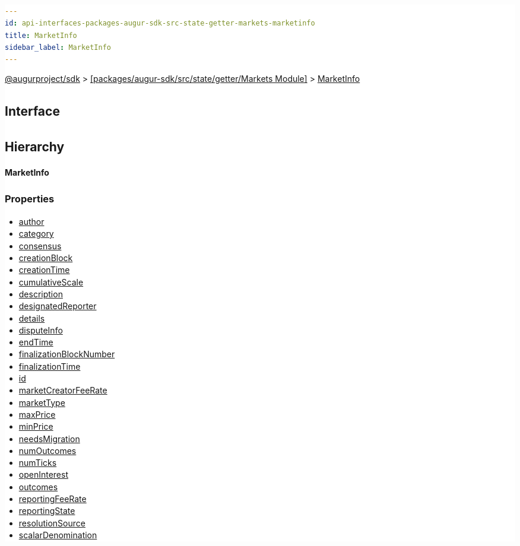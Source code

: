 ```yaml
---
id: api-interfaces-packages-augur-sdk-src-state-getter-markets-marketinfo
title: MarketInfo
sidebar_label: MarketInfo
---
```


[@augurproject/sdk](api-readme.md) > [[packages/augur-sdk/src/state/getter/Markets Module]](api-modules-packages-augur-sdk-src-state-getter-markets-module.md) > [MarketInfo](api-interfaces-packages-augur-sdk-src-state-getter-markets-marketinfo.md)

## Interface

## Hierarchy

**MarketInfo**

### Properties

* [author](api-interfaces-packages-augur-sdk-src-state-getter-markets-marketinfo.md#author)
* [category](api-interfaces-packages-augur-sdk-src-state-getter-markets-marketinfo.md#category)
* [consensus](api-interfaces-packages-augur-sdk-src-state-getter-markets-marketinfo.md#consensus)
* [creationBlock](api-interfaces-packages-augur-sdk-src-state-getter-markets-marketinfo.md#creationblock)
* [creationTime](api-interfaces-packages-augur-sdk-src-state-getter-markets-marketinfo.md#creationtime)
* [cumulativeScale](api-interfaces-packages-augur-sdk-src-state-getter-markets-marketinfo.md#cumulativescale)
* [description](api-interfaces-packages-augur-sdk-src-state-getter-markets-marketinfo.md#description)
* [designatedReporter](api-interfaces-packages-augur-sdk-src-state-getter-markets-marketinfo.md#designatedreporter)
* [details](api-interfaces-packages-augur-sdk-src-state-getter-markets-marketinfo.md#details)
* [disputeInfo](api-interfaces-packages-augur-sdk-src-state-getter-markets-marketinfo.md#disputeinfo)
* [endTime](api-interfaces-packages-augur-sdk-src-state-getter-markets-marketinfo.md#endtime)
* [finalizationBlockNumber](api-interfaces-packages-augur-sdk-src-state-getter-markets-marketinfo.md#finalizationblocknumber)
* [finalizationTime](api-interfaces-packages-augur-sdk-src-state-getter-markets-marketinfo.md#finalizationtime)
* [id](api-interfaces-packages-augur-sdk-src-state-getter-markets-marketinfo.md#id)
* [marketCreatorFeeRate](api-interfaces-packages-augur-sdk-src-state-getter-markets-marketinfo.md#marketcreatorfeerate)
* [marketType](api-interfaces-packages-augur-sdk-src-state-getter-markets-marketinfo.md#markettype)
* [maxPrice](api-interfaces-packages-augur-sdk-src-state-getter-markets-marketinfo.md#maxprice)
* [minPrice](api-interfaces-packages-augur-sdk-src-state-getter-markets-marketinfo.md#minprice)
* [needsMigration](api-interfaces-packages-augur-sdk-src-state-getter-markets-marketinfo.md#needsmigration)
* [numOutcomes](api-interfaces-packages-augur-sdk-src-state-getter-markets-marketinfo.md#numoutcomes)
* [numTicks](api-interfaces-packages-augur-sdk-src-state-getter-markets-marketinfo.md#numticks)
* [openInterest](api-interfaces-packages-augur-sdk-src-state-getter-markets-marketinfo.md#openinterest)
* [outcomes](api-interfaces-packages-augur-sdk-src-state-getter-markets-marketinfo.md#outcomes)
* [reportingFeeRate](api-interfaces-packages-augur-sdk-src-state-getter-markets-marketinfo.md#reportingfeerate)
* [reportingState](api-interfaces-packages-augur-sdk-src-state-getter-markets-marketinfo.md#reportingstate)
* [resolutionSource](api-interfaces-packages-augur-sdk-src-state-getter-markets-marketinfo.md#resolutionsource)
* [scalarDenomination](api-interfaces-packages-augur-sdk-src-state-getter-markets-marketinfo.md#scalardenomination)